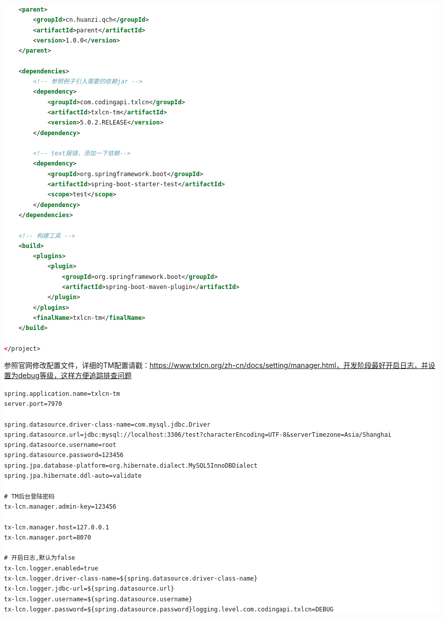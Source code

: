 ```xml
    <parent>
        <groupId>cn.huanzi.qch</groupId>
        <artifactId>parent</artifactId>
        <version>1.0.0</version>
    </parent>

    <dependencies>
        <!-- 参照例子引入需要的依赖jar -->
        <dependency>
            <groupId>com.codingapi.txlcn</groupId>
            <artifactId>txlcn-tm</artifactId>
            <version>5.0.2.RELEASE</version>
        </dependency>

        <!-- text报错，添加一下依赖-->
        <dependency>
            <groupId>org.springframework.boot</groupId>
            <artifactId>spring-boot-starter-test</artifactId>
            <scope>test</scope>
        </dependency>
    </dependencies>

    <!-- 构建工具 -->
    <build>
        <plugins>
            <plugin>
                <groupId>org.springframework.boot</groupId>
                <artifactId>spring-boot-maven-plugin</artifactId>
            </plugin>
        </plugins>
        <finalName>txlcn-tm</finalName>
    </build>

</project>
```

参照官网修改配置文件，详细的TM配置请戳：https://www.txlcn.org/zh-cn/docs/setting/manager.html，开发阶段最好开启日志，并设置为debug等级，这样方便追踪排查问题

```properties
spring.application.name=txlcn-tm
server.port=7970

spring.datasource.driver-class-name=com.mysql.jdbc.Driver
spring.datasource.url=jdbc:mysql://localhost:3306/test?characterEncoding=UTF-8&serverTimezone=Asia/Shanghai
spring.datasource.username=root
spring.datasource.password=123456
spring.jpa.database-platform=org.hibernate.dialect.MySQL5InnoDBDialect
spring.jpa.hibernate.ddl-auto=validate

# TM后台登陆密码
tx-lcn.manager.admin-key=123456

tx-lcn.manager.host=127.0.0.1
tx-lcn.manager.port=8070

# 开启日志,默认为false
tx-lcn.logger.enabled=true
tx-lcn.logger.driver-class-name=${spring.datasource.driver-class-name}
tx-lcn.logger.jdbc-url=${spring.datasource.url}
tx-lcn.logger.username=${spring.datasource.username}
tx-lcn.logger.password=${spring.datasource.password}logging.level.com.codingapi.txlcn=DEBUG

```